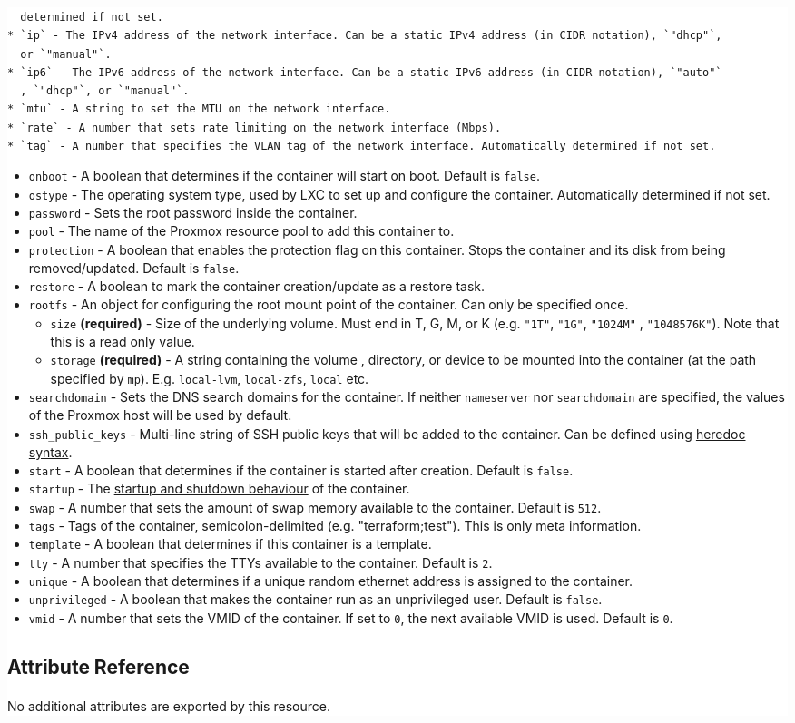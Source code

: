       determined if not set.
    * `ip` - The IPv4 address of the network interface. Can be a static IPv4 address (in CIDR notation), `"dhcp"`,
      or `"manual"`.
    * `ip6` - The IPv6 address of the network interface. Can be a static IPv6 address (in CIDR notation), `"auto"`
      , `"dhcp"`, or `"manual"`.
    * `mtu` - A string to set the MTU on the network interface.
    * `rate` - A number that sets rate limiting on the network interface (Mbps).
    * `tag` - A number that specifies the VLAN tag of the network interface. Automatically determined if not set.
* `onboot` - A boolean that determines if the container will start on boot. Default is `false`.
* `ostype` - The operating system type, used by LXC to set up and configure the container. Automatically determined if
  not set.
* `password` - Sets the root password inside the container.
* `pool` - The name of the Proxmox resource pool to add this container to.
* `protection` - A boolean that enables the protection flag on this container. Stops the container and its disk from
  being removed/updated. Default is `false`.
* `restore` - A boolean to mark the container creation/update as a restore task.
* `rootfs` - An object for configuring the root mount point of the container. Can only be specified once.
    * `size` __(required)__ - Size of the underlying volume. Must end in T, G, M, or K (e.g. `"1T"`, `"1G"`, `"1024M"`
      , `"1048576K"`). Note that this is a read only value.
    * `storage` __(required)__ - A string containing
      the [volume](https://pve.proxmox.com/pve-docs/pve-admin-guide.html#_storage_backed_mount_points)
      , [directory](https://pve.proxmox.com/pve-docs/pve-admin-guide.html#_bind_mount_points),
      or [device](https://pve.proxmox.com/pve-docs/pve-admin-guide.html#_device_mount_points) to be mounted into the
      container (at the path specified by `mp`). E.g. `local-lvm`, `local-zfs`, `local` etc.
* `searchdomain` - Sets the DNS search domains for the container. If neither `nameserver` nor `searchdomain` are
  specified, the values of the Proxmox host will be used by default.
* `ssh_public_keys` - Multi-line string of SSH public keys that will be added to the container. Can be defined
  using [heredoc syntax](https://www.terraform.io/docs/configuration/expressions/strings.html#heredoc-strings).
* `start` - A boolean that determines if the container is started after creation. Default is `false`.
* `startup` -
  The [startup and shutdown behaviour](https://pve.proxmox.com/pve-docs/pve-admin-guide.html#pct_startup_and_shutdown)
  of the container.
* `swap` - A number that sets the amount of swap memory available to the container. Default is `512`.
* `tags` - Tags of the container, semicolon-delimited (e.g. "terraform;test"). This is only meta information.
* `template` - A boolean that determines if this container is a template.
* `tty` - A number that specifies the TTYs available to the container. Default is `2`.
* `unique` - A boolean that determines if a unique random ethernet address is assigned to the container.
* `unprivileged` - A boolean that makes the container run as an unprivileged user. Default is `false`.
* `vmid` - A number that sets the VMID of the container. If set to `0`, the next available VMID is used. Default is `0`.

## Attribute Reference

No additional attributes are exported by this resource.

